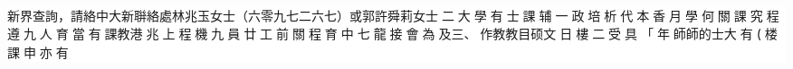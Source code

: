 新界查詢，請絡中大新聨絡處林兆玉女士（六零九七二六七）或郭許舜莉女士
二
大
學
有
士
課
辅
一
政
培
析
代
本
香
月
學
何
關
課
究
程
遵
九
人
育
當
有
課教港
兆
上
程
機
九
員
廿
工
前
關
程
育
中
七
龍
接
會
為
及三、
作教教目硕文
日
樓
二
受
具
「
年
師師的士大
有
(
楼
課
申
亦
有